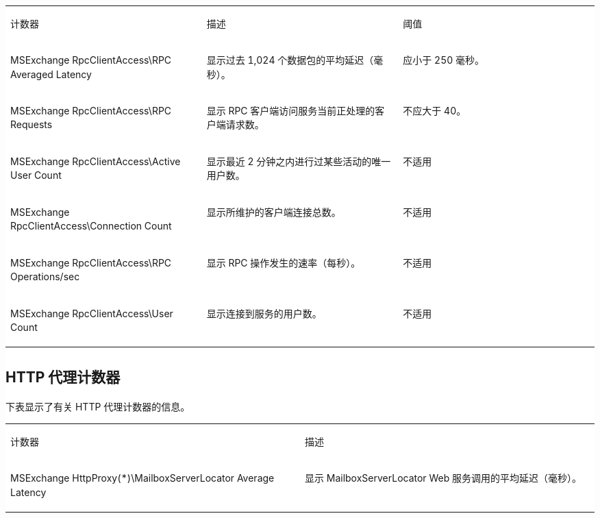 
<table>
<colgroup>
<col style="width: 33%" />
<col style="width: 33%" />
<col style="width: 33%" />
</colgroup>
<tbody>
<tr class="odd">
<td><p>计数器</p></td>
<td><p>描述</p></td>
<td><p>阈值</p></td>
</tr>
<tr class="even">
<td><p>MSExchange RpcClientAccess\RPC Averaged Latency</p></td>
<td><p>显示过去 1,024 个数据包的平均延迟（毫秒）。</p></td>
<td><p>应小于 250 毫秒。</p></td>
</tr>
<tr class="odd">
<td><p>MSExchange RpcClientAccess\RPC Requests</p></td>
<td><p>显示 RPC 客户端访问服务当前正处理的客户端请求数。</p></td>
<td><p>不应大于 40。</p></td>
</tr>
<tr class="even">
<td><p>MSExchange RpcClientAccess\Active User Count</p></td>
<td><p>显示最近 2 分钟之内进行过某些活动的唯一用户数。</p></td>
<td><p>不适用</p></td>
</tr>
<tr class="odd">
<td><p>MSExchange RpcClientAccess\Connection Count</p></td>
<td><p>显示所维护的客户端连接总数。</p></td>
<td><p>不适用</p></td>
</tr>
<tr class="even">
<td><p>MSExchange RpcClientAccess\RPC Operations/sec</p></td>
<td><p>显示 RPC 操作发生的速率（每秒）。</p></td>
<td><p>不适用</p></td>
</tr>
<tr class="odd">
<td><p>MSExchange RpcClientAccess\User Count</p></td>
<td><p>显示连接到服务的用户数。</p></td>
<td><p>不适用</p></td>
</tr>
</tbody>
</table>


## HTTP 代理计数器

下表显示了有关 HTTP 代理计数器的信息。


<table>
<colgroup>
<col style="width: 50%" />
<col style="width: 50%" />
</colgroup>
<tbody>
<tr class="odd">
<td><p>计数器</p></td>
<td><p>描述</p></td>
</tr>
<tr class="even">
<td><p>MSExchange HttpProxy(*)\MailboxServerLocator Average Latency</p></td>
<td><p>显示 MailboxServerLocator Web 服务调用的平均延迟（毫秒）。</p></td>